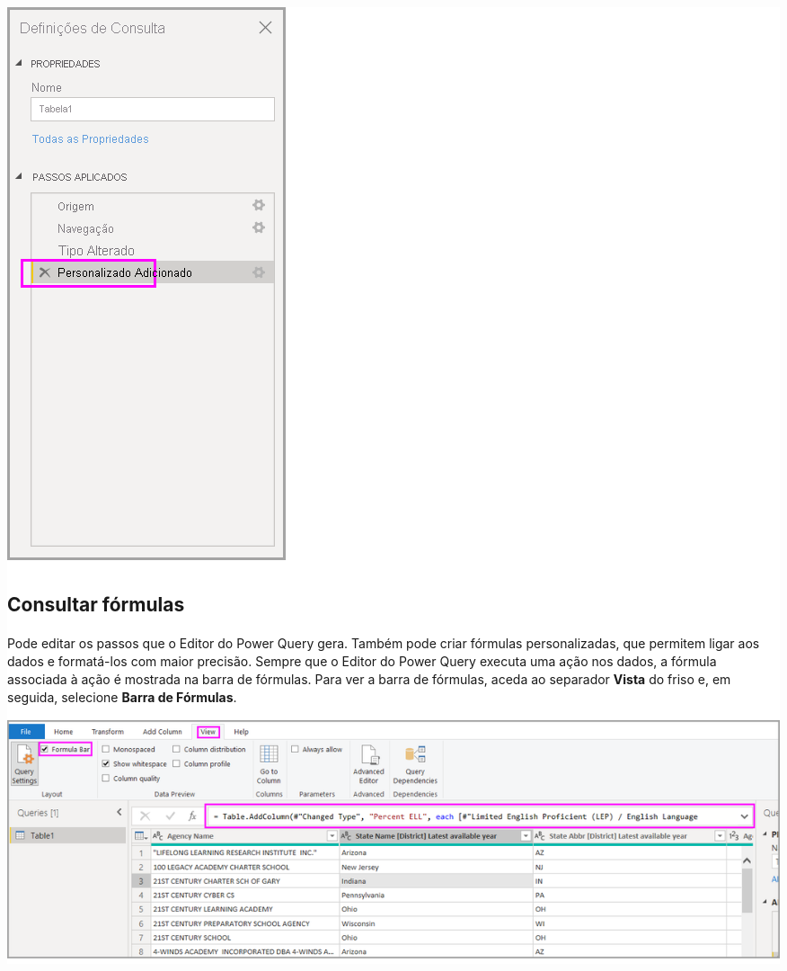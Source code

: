 ![Passos aplicados, painel Definições de Consulta, Editor do Power Query, Power BI Desktop](media/desktop-common-query-tasks/customcolumn_addedappliedstep.png)

## <a name="query-formulas"></a>Consultar fórmulas

Pode editar os passos que o Editor do Power Query gera. Também pode criar fórmulas personalizadas, que permitem ligar aos dados e formatá-los com maior precisão. Sempre que o Editor do Power Query executa uma ação nos dados, a fórmula associada à ação é mostrada na barra de fórmulas. Para ver a barra de fórmulas, aceda ao separador **Vista** do friso e, em seguida, selecione **Barra de Fórmulas**.

![Opção Barra de Fórmulas, Editor do Power Query, Power BI Desktop](media/desktop-common-query-tasks/queryformulas_formulabar.png)
